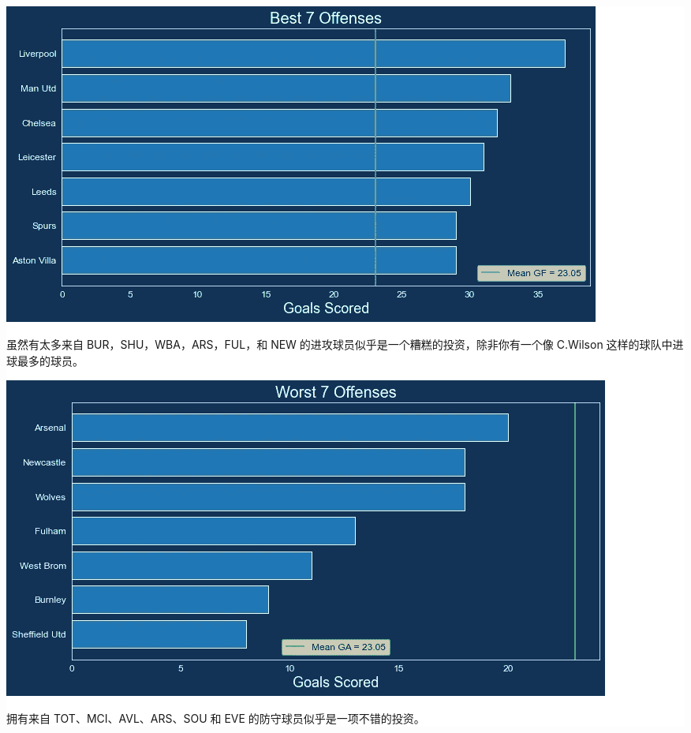 ![](img/7c20039e0cce04e7756703408a5b06f6.png)

虽然有太多来自 BUR，SHU，WBA，ARS，FUL，和 NEW 的进攻球员似乎是一个糟糕的投资，除非你有一个像 C.Wilson 这样的球队中进球最多的球员。

![](img/e98635503f12646c030ccc637489e087.png)

拥有来自 TOT、MCI、AVL、ARS、SOU 和 EVE 的防守球员似乎是一项不错的投资。
